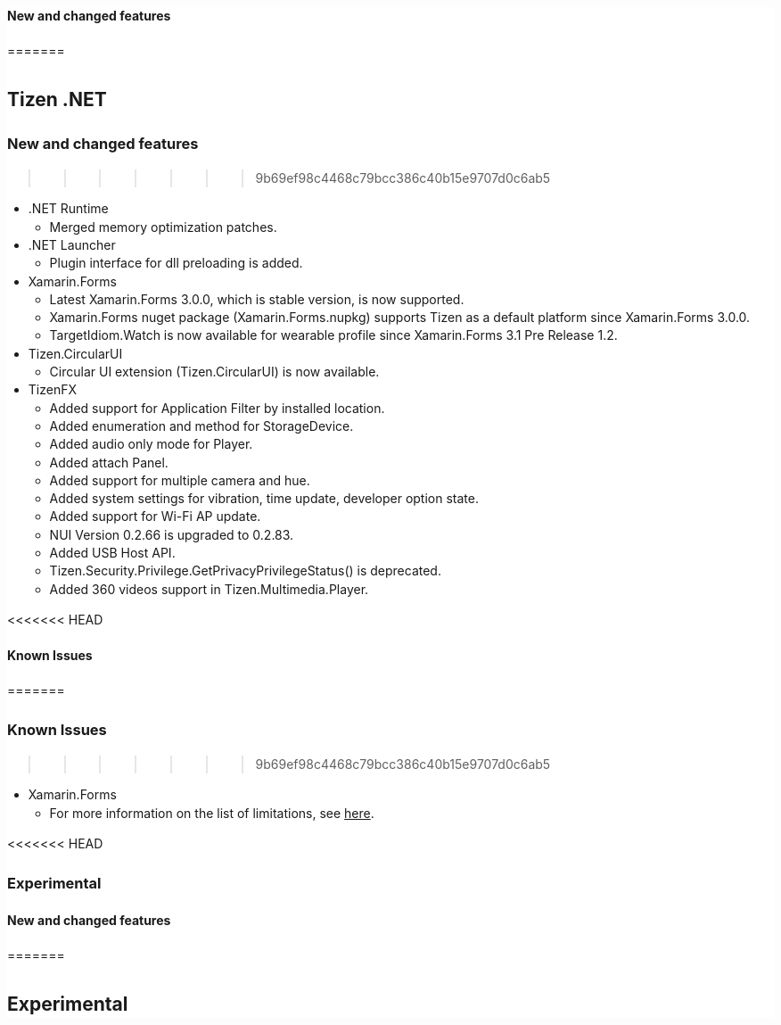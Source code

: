 #### New and changed features
=======
## Tizen .NET

### New and changed features
>>>>>>> 9b69ef98c4468c79bcc386c40b15e9707d0c6ab5

- .NET Runtime
  - Merged memory optimization patches.
- .NET Launcher
  - Plugin interface for dll preloading is added.
- Xamarin.Forms
  - Latest Xamarin.Forms 3.0.0, which is stable version, is now supported.
  - Xamarin.Forms nuget package (Xamarin.Forms.nupkg) supports Tizen as a default platform since Xamarin.Forms 3.0.0.
  - TargetIdiom.Watch is now available for wearable profile since Xamarin.Forms 3.1 Pre Release 1.2.
- Tizen.CircularUI
  - Circular UI extension (Tizen.CircularUI) is now available.
- TizenFX
  - Added support for Application Filter by installed location.
  - Added enumeration and method for StorageDevice.
  - Added audio only mode for Player.
  - Added attach Panel.
  - Added support for multiple camera and hue.
  - Added system settings for vibration, time update, developer option state.
  - Added support for Wi-Fi AP update.
  - NUI Version 0.2.66 is upgraded to 0.2.83.
  - Added USB Host API.
  - Tizen.Security.Privilege.GetPrivacyPrivilegeStatus() is deprecated.
  - Added 360 videos support in Tizen.Multimedia.Player.

<<<<<<< HEAD
#### Known Issues
=======
### Known Issues
>>>>>>> 9b69ef98c4468c79bcc386c40b15e9707d0c6ab5

- Xamarin.Forms
  - For more information on the list of limitations, see [here](../../application/dotnet/api/xamarin-forms-limitations.md).


<<<<<<< HEAD
### Experimental

#### New and changed features
=======
## Experimental
